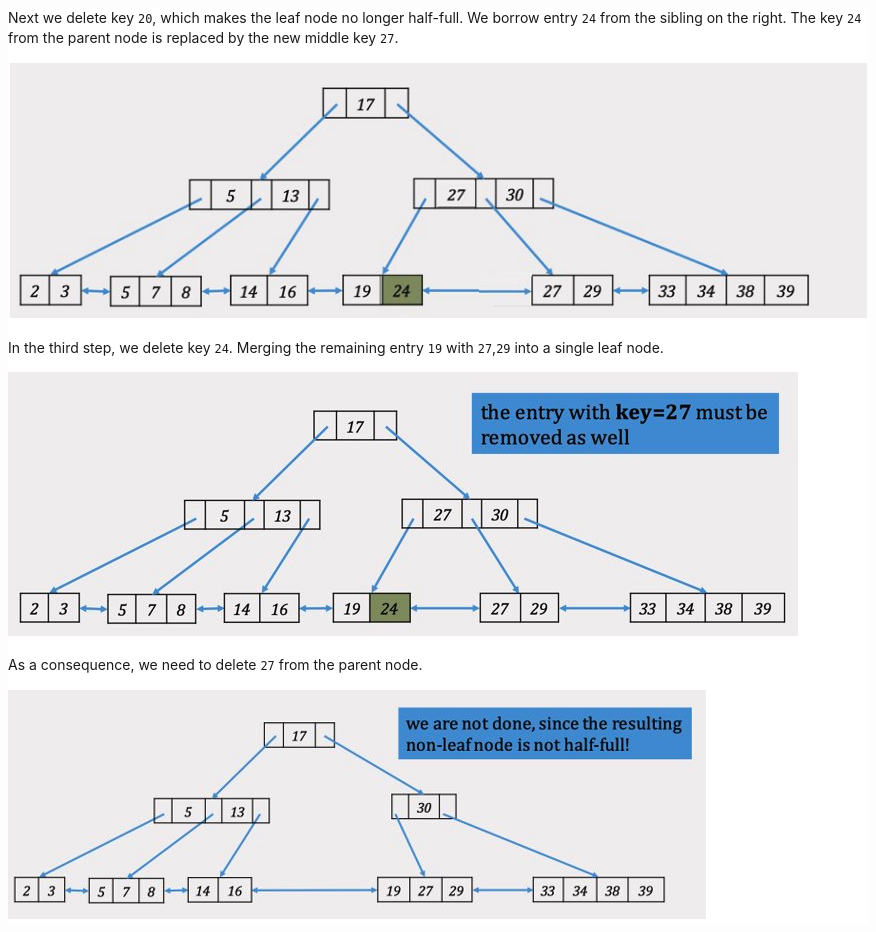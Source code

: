 Next we delete key `20`, which makes the leaf node no longer half-full. We borrow entry `24` from the sibling on the right. The key `24` from the parent node is replaced by the new middle key `27`.

![](./images/bplustree_delete3.png)

In the third step, we delete key `24`. Merging the remaining entry `19` with `27`,`29` into a single leaf node. 

![](./images/bplustree_delete4.png)


As a consequence, we need to delete `27` from the parent node.

![](./images/bplustree_delete5.png)
